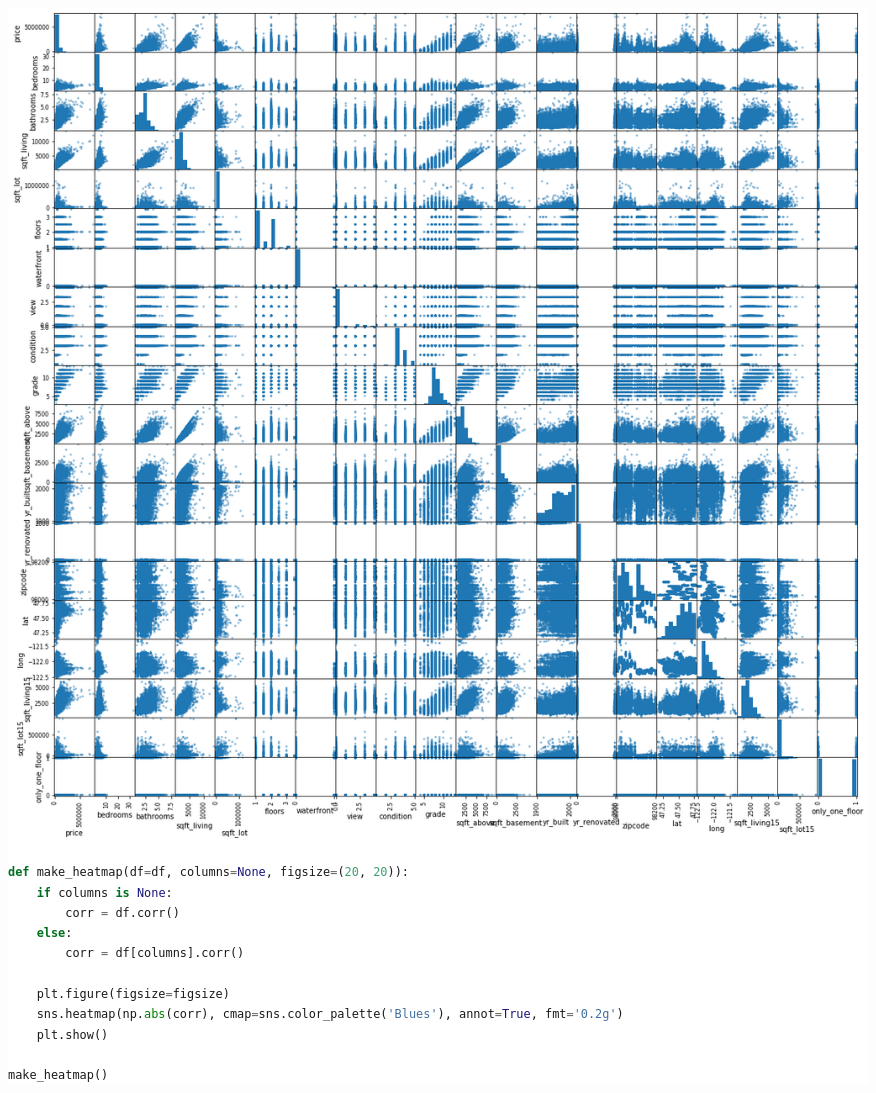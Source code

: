 
![png](student_files/student_36_0.png)



```python
def make_heatmap(df=df, columns=None, figsize=(20, 20)):
    if columns is None:
        corr = df.corr()
    else:
        corr = df[columns].corr()

    plt.figure(figsize=figsize)
    sns.heatmap(np.abs(corr), cmap=sns.color_palette('Blues'), annot=True, fmt='0.2g')
    plt.show()

make_heatmap()
```
